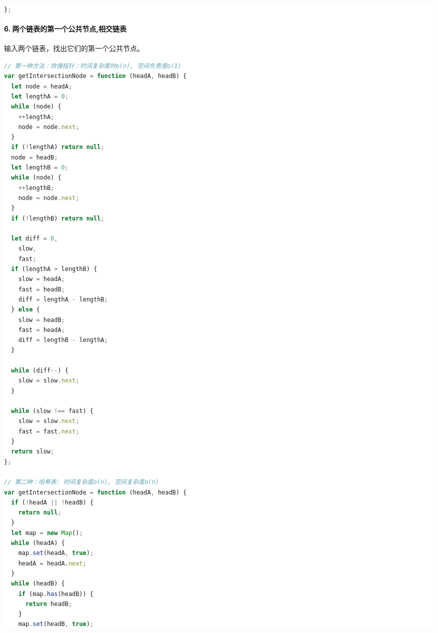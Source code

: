 ```js
};
```

#### 6. 两个链表的第一个公共节点,相交链表

输入两个链表，找出它们的第一个公共节点。

```js
// 第一种方法：快慢指针：时间复杂度时o(n), 空间负责度o(1)
var getIntersectionNode = function (headA, headB) {
  let node = headA;
  let lengthA = 0;
  while (node) {
    ++lengthA;
    node = node.next;
  }
  if (!lengthA) return null;
  node = headB;
  let lengthB = 0;
  while (node) {
    ++lengthB;
    node = node.next;
  }
  if (!lengthB) return null;

  let diff = 0,
    slow,
    fast;
  if (lengthA > lengthB) {
    slow = headA;
    fast = headB;
    diff = lengthA - lengthB;
  } else {
    slow = headB;
    fast = headA;
    diff = lengthB - lengthA;
  }

  while (diff--) {
    slow = slow.next;
  }

  while (slow !== fast) {
    slow = slow.next;
    fast = fast.next;
  }
  return slow;
};

// 第二种：哈希表: 时间复杂度o(n), 空间复杂度o(n)
var getIntersectionNode = function (headA, headB) {
  if (!headA || !headB) {
    return null;
  }
  let map = new Map();
  while (headA) {
    map.set(headA, true);
    headA = headA.next;
  }
  while (headB) {
    if (map.has(headB)) {
      return headB;
    }
    map.set(headB, true);
```